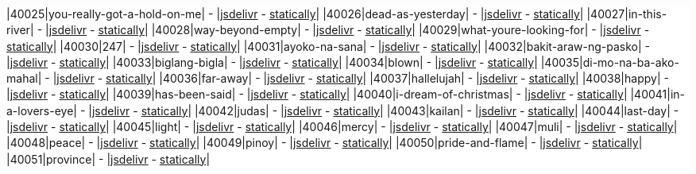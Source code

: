 |40025|you-really-got-a-hold-on-me| - |[jsdelivr](https://cdn.jsdelivr.net/gh/dbchord/c6-3-6/40001-45000/40001-40500/you-really-got-a-hold-on-me.png) - [statically](https://cdn.statically.io/gh/dbchord/c6-3-6/i/40001-45000/40001-40500/you-really-got-a-hold-on-me.png)|
|40026|dead-as-yesterday| - |[jsdelivr](https://cdn.jsdelivr.net/gh/dbchord/c6-3-6/40001-45000/40001-40500/dead-as-yesterday.png) - [statically](https://cdn.statically.io/gh/dbchord/c6-3-6/i/40001-45000/40001-40500/dead-as-yesterday.png)|
|40027|in-this-river| - |[jsdelivr](https://cdn.jsdelivr.net/gh/dbchord/c6-3-6/40001-45000/40001-40500/in-this-river.png) - [statically](https://cdn.statically.io/gh/dbchord/c6-3-6/i/40001-45000/40001-40500/in-this-river.png)|
|40028|way-beyond-empty| - |[jsdelivr](https://cdn.jsdelivr.net/gh/dbchord/c6-3-6/40001-45000/40001-40500/way-beyond-empty.png) - [statically](https://cdn.statically.io/gh/dbchord/c6-3-6/i/40001-45000/40001-40500/way-beyond-empty.png)|
|40029|what-youre-looking-for| - |[jsdelivr](https://cdn.jsdelivr.net/gh/dbchord/c6-3-6/40001-45000/40001-40500/what-youre-looking-for.png) - [statically](https://cdn.statically.io/gh/dbchord/c6-3-6/i/40001-45000/40001-40500/what-youre-looking-for.png)|
|40030|247| - |[jsdelivr](https://cdn.jsdelivr.net/gh/dbchord/c6-3-6/40001-45000/40001-40500/247.png) - [statically](https://cdn.statically.io/gh/dbchord/c6-3-6/i/40001-45000/40001-40500/247.png)|
|40031|ayoko-na-sana| - |[jsdelivr](https://cdn.jsdelivr.net/gh/dbchord/c6-3-6/40001-45000/40001-40500/ayoko-na-sana.png) - [statically](https://cdn.statically.io/gh/dbchord/c6-3-6/i/40001-45000/40001-40500/ayoko-na-sana.png)|
|40032|bakit-araw-ng-pasko| - |[jsdelivr](https://cdn.jsdelivr.net/gh/dbchord/c6-3-6/40001-45000/40001-40500/bakit-araw-ng-pasko.png) - [statically](https://cdn.statically.io/gh/dbchord/c6-3-6/i/40001-45000/40001-40500/bakit-araw-ng-pasko.png)|
|40033|biglang-bigla| - |[jsdelivr](https://cdn.jsdelivr.net/gh/dbchord/c6-3-6/40001-45000/40001-40500/biglang-bigla.png) - [statically](https://cdn.statically.io/gh/dbchord/c6-3-6/i/40001-45000/40001-40500/biglang-bigla.png)|
|40034|blown| - |[jsdelivr](https://cdn.jsdelivr.net/gh/dbchord/c6-3-6/40001-45000/40001-40500/blown.png) - [statically](https://cdn.statically.io/gh/dbchord/c6-3-6/i/40001-45000/40001-40500/blown.png)|
|40035|di-mo-na-ba-ako-mahal| - |[jsdelivr](https://cdn.jsdelivr.net/gh/dbchord/c6-3-6/40001-45000/40001-40500/di-mo-na-ba-ako-mahal.png) - [statically](https://cdn.statically.io/gh/dbchord/c6-3-6/i/40001-45000/40001-40500/di-mo-na-ba-ako-mahal.png)|
|40036|far-away| - |[jsdelivr](https://cdn.jsdelivr.net/gh/dbchord/c6-3-6/40001-45000/40001-40500/far-away.png) - [statically](https://cdn.statically.io/gh/dbchord/c6-3-6/i/40001-45000/40001-40500/far-away.png)|
|40037|hallelujah| - |[jsdelivr](https://cdn.jsdelivr.net/gh/dbchord/c6-3-6/40001-45000/40001-40500/hallelujah.png) - [statically](https://cdn.statically.io/gh/dbchord/c6-3-6/i/40001-45000/40001-40500/hallelujah.png)|
|40038|happy| - |[jsdelivr](https://cdn.jsdelivr.net/gh/dbchord/c6-3-6/40001-45000/40001-40500/happy.png) - [statically](https://cdn.statically.io/gh/dbchord/c6-3-6/i/40001-45000/40001-40500/happy.png)|
|40039|has-been-said| - |[jsdelivr](https://cdn.jsdelivr.net/gh/dbchord/c6-3-6/40001-45000/40001-40500/has-been-said.png) - [statically](https://cdn.statically.io/gh/dbchord/c6-3-6/i/40001-45000/40001-40500/has-been-said.png)|
|40040|i-dream-of-christmas| - |[jsdelivr](https://cdn.jsdelivr.net/gh/dbchord/c6-3-6/40001-45000/40001-40500/i-dream-of-christmas.png) - [statically](https://cdn.statically.io/gh/dbchord/c6-3-6/i/40001-45000/40001-40500/i-dream-of-christmas.png)|
|40041|in-a-lovers-eye| - |[jsdelivr](https://cdn.jsdelivr.net/gh/dbchord/c6-3-6/40001-45000/40001-40500/in-a-lovers-eye.png) - [statically](https://cdn.statically.io/gh/dbchord/c6-3-6/i/40001-45000/40001-40500/in-a-lovers-eye.png)|
|40042|judas| - |[jsdelivr](https://cdn.jsdelivr.net/gh/dbchord/c6-3-6/40001-45000/40001-40500/judas.png) - [statically](https://cdn.statically.io/gh/dbchord/c6-3-6/i/40001-45000/40001-40500/judas.png)|
|40043|kailan| - |[jsdelivr](https://cdn.jsdelivr.net/gh/dbchord/c6-3-6/40001-45000/40001-40500/kailan.png) - [statically](https://cdn.statically.io/gh/dbchord/c6-3-6/i/40001-45000/40001-40500/kailan.png)|
|40044|last-day| - |[jsdelivr](https://cdn.jsdelivr.net/gh/dbchord/c6-3-6/40001-45000/40001-40500/last-day.png) - [statically](https://cdn.statically.io/gh/dbchord/c6-3-6/i/40001-45000/40001-40500/last-day.png)|
|40045|light| - |[jsdelivr](https://cdn.jsdelivr.net/gh/dbchord/c6-3-6/40001-45000/40001-40500/light.png) - [statically](https://cdn.statically.io/gh/dbchord/c6-3-6/i/40001-45000/40001-40500/light.png)|
|40046|mercy| - |[jsdelivr](https://cdn.jsdelivr.net/gh/dbchord/c6-3-6/40001-45000/40001-40500/mercy.png) - [statically](https://cdn.statically.io/gh/dbchord/c6-3-6/i/40001-45000/40001-40500/mercy.png)|
|40047|muli| - |[jsdelivr](https://cdn.jsdelivr.net/gh/dbchord/c6-3-6/40001-45000/40001-40500/muli.png) - [statically](https://cdn.statically.io/gh/dbchord/c6-3-6/i/40001-45000/40001-40500/muli.png)|
|40048|peace| - |[jsdelivr](https://cdn.jsdelivr.net/gh/dbchord/c6-3-6/40001-45000/40001-40500/peace.png) - [statically](https://cdn.statically.io/gh/dbchord/c6-3-6/i/40001-45000/40001-40500/peace.png)|
|40049|pinoy| - |[jsdelivr](https://cdn.jsdelivr.net/gh/dbchord/c6-3-6/40001-45000/40001-40500/pinoy.png) - [statically](https://cdn.statically.io/gh/dbchord/c6-3-6/i/40001-45000/40001-40500/pinoy.png)|
|40050|pride-and-flame| - |[jsdelivr](https://cdn.jsdelivr.net/gh/dbchord/c6-3-6/40001-45000/40001-40500/pride-and-flame.png) - [statically](https://cdn.statically.io/gh/dbchord/c6-3-6/i/40001-45000/40001-40500/pride-and-flame.png)|
|40051|province| - |[jsdelivr](https://cdn.jsdelivr.net/gh/dbchord/c6-3-6/40001-45000/40001-40500/province.png) - [statically](https://cdn.statically.io/gh/dbchord/c6-3-6/i/40001-45000/40001-40500/province.png)|